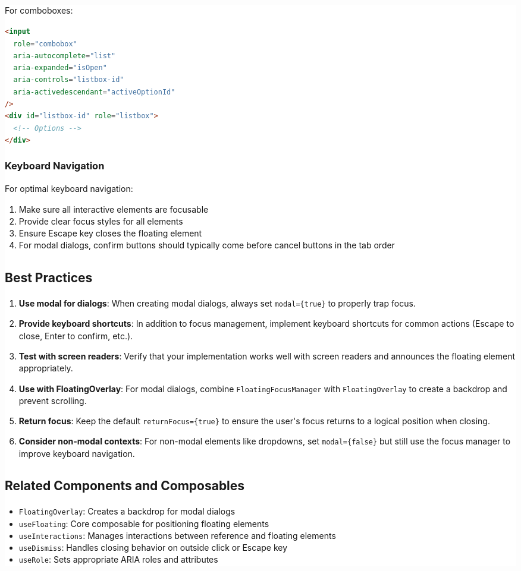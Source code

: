 For comboboxes:

```html
<input
  role="combobox"
  aria-autocomplete="list"
  aria-expanded="isOpen"
  aria-controls="listbox-id"
  aria-activedescendant="activeOptionId"
/>
<div id="listbox-id" role="listbox">
  <!-- Options -->
</div>
```

### Keyboard Navigation

For optimal keyboard navigation:

1. Make sure all interactive elements are focusable
2. Provide clear focus styles for all elements
3. Ensure Escape key closes the floating element
4. For modal dialogs, confirm buttons should typically come before cancel buttons in the tab order

## Best Practices

1. **Use modal for dialogs**: When creating modal dialogs, always set `modal={true}` to properly trap focus.

2. **Provide keyboard shortcuts**: In addition to focus management, implement keyboard shortcuts for common actions (Escape to close, Enter to confirm, etc.).

3. **Test with screen readers**: Verify that your implementation works well with screen readers and announces the floating element appropriately.

4. **Use with FloatingOverlay**: For modal dialogs, combine `FloatingFocusManager` with `FloatingOverlay` to create a backdrop and prevent scrolling.

5. **Return focus**: Keep the default `returnFocus={true}` to ensure the user's focus returns to a logical position when closing.

6. **Consider non-modal contexts**: For non-modal elements like dropdowns, set `modal={false}` but still use the focus manager to improve keyboard navigation.

## Related Components and Composables

- `FloatingOverlay`: Creates a backdrop for modal dialogs
- `useFloating`: Core composable for positioning floating elements
- `useInteractions`: Manages interactions between reference and floating elements
- `useDismiss`: Handles closing behavior on outside click or Escape key
- `useRole`: Sets appropriate ARIA roles and attributes

```

```

